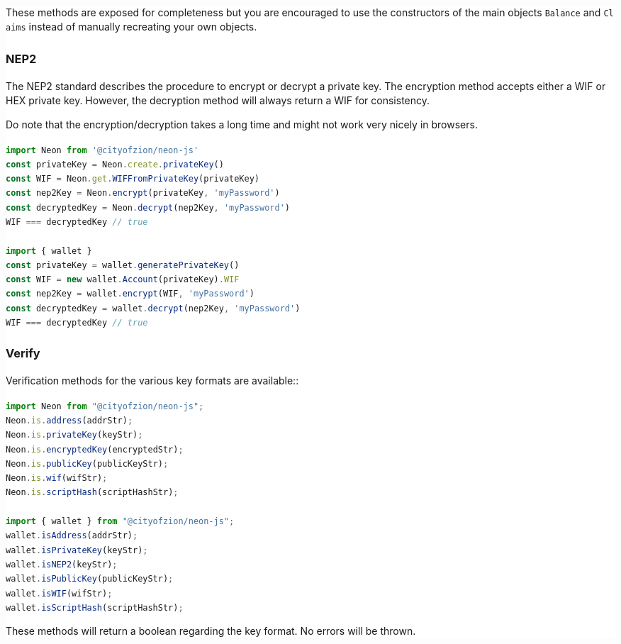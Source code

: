 These methods are exposed for completeness but you are encouraged to use the constructors of the main objects `Balance` and `Claims` instead of manually recreating your own objects.

### NEP2

The NEP2 standard describes the procedure to encrypt or decrypt a private key. The encryption method accepts either a WIF or HEX private key. However, the decryption method will always return a WIF for consistency.

Do note that the encryption/decryption takes a long time and might not work very nicely in browsers.

```ts
import Neon from '@cityofzion/neon-js'
const privateKey = Neon.create.privateKey()
const WIF = Neon.get.WIFFromPrivateKey(privateKey)
const nep2Key = Neon.encrypt(privateKey, 'myPassword')
const decryptedKey = Neon.decrypt(nep2Key, 'myPassword')
WIF === decryptedKey // true

import { wallet }
const privateKey = wallet.generatePrivateKey()
const WIF = new wallet.Account(privateKey).WIF
const nep2Key = wallet.encrypt(WIF, 'myPassword')
const decryptedKey = wallet.decrypt(nep2Key, 'myPassword')
WIF === decryptedKey // true
```

### Verify

Verification methods for the various key formats are available::

```ts
import Neon from "@cityofzion/neon-js";
Neon.is.address(addrStr);
Neon.is.privateKey(keyStr);
Neon.is.encryptedKey(encryptedStr);
Neon.is.publicKey(publicKeyStr);
Neon.is.wif(wifStr);
Neon.is.scriptHash(scriptHashStr);

import { wallet } from "@cityofzion/neon-js";
wallet.isAddress(addrStr);
wallet.isPrivateKey(keyStr);
wallet.isNEP2(keyStr);
wallet.isPublicKey(publicKeyStr);
wallet.isWIF(wifStr);
wallet.isScriptHash(scriptHashStr);
```

These methods will return a boolean regarding the key format. No errors will be thrown.
